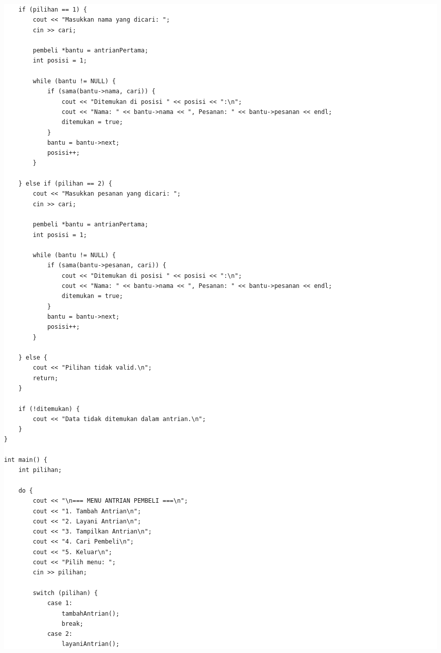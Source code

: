 ```
    if (pilihan == 1) {
        cout << "Masukkan nama yang dicari: ";
        cin >> cari;

        pembeli *bantu = antrianPertama;
        int posisi = 1;

        while (bantu != NULL) {
            if (sama(bantu->nama, cari)) {
                cout << "Ditemukan di posisi " << posisi << ":\n";
                cout << "Nama: " << bantu->nama << ", Pesanan: " << bantu->pesanan << endl;
                ditemukan = true;
            }
            bantu = bantu->next;
            posisi++;
        }

    } else if (pilihan == 2) {
        cout << "Masukkan pesanan yang dicari: ";
        cin >> cari;

        pembeli *bantu = antrianPertama;
        int posisi = 1;

        while (bantu != NULL) {
            if (sama(bantu->pesanan, cari)) {
                cout << "Ditemukan di posisi " << posisi << ":\n";
                cout << "Nama: " << bantu->nama << ", Pesanan: " << bantu->pesanan << endl;
                ditemukan = true;
            }
            bantu = bantu->next;
            posisi++;
        }

    } else {
        cout << "Pilihan tidak valid.\n";
        return;
    }

    if (!ditemukan) {
        cout << "Data tidak ditemukan dalam antrian.\n";
    }
}

int main() {
    int pilihan;

    do {
        cout << "\n=== MENU ANTRIAN PEMBELI ===\n";
        cout << "1. Tambah Antrian\n";
        cout << "2. Layani Antrian\n";
        cout << "3. Tampilkan Antrian\n";
        cout << "4. Cari Pembeli\n";
        cout << "5. Keluar\n";
        cout << "Pilih menu: ";
        cin >> pilihan;

        switch (pilihan) {
            case 1:
                tambahAntrian();
                break;
            case 2:
                layaniAntrian();
```